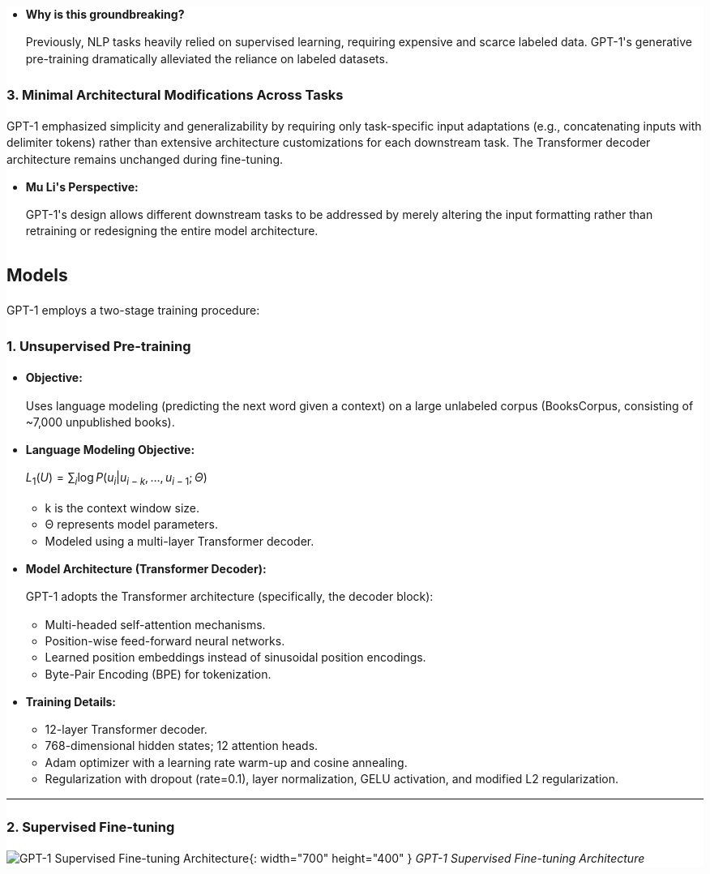 - **Why is this groundbreaking?**
    
    Previously, NLP tasks heavily relied on supervised learning, requiring expensive and scarce labeled data. GPT-1's generative pre-training dramatically alleviated the reliance on labeled datasets.
    

### 3. **Minimal Architectural Modifications Across Tasks**

GPT-1 emphasized simplicity and generalizability by requiring only task-specific input adaptations (e.g., concatenating inputs with delimiter tokens) rather than extensive architecture customizations for each downstream task. The Transformer decoder architecture remains unchanged during fine-tuning.

- **Mu Li's Perspective:**
    
    GPT-1's design allows different downstream tasks to be addressed by merely altering the input formatting rather than retraining or redesigning the entire model architecture.
    

## Models

GPT-1 employs a two-stage training procedure:

### 1. Unsupervised Pre-training

- **Objective:**
    
    Uses language modeling (predicting the next word given a context) on a large unlabeled corpus (BooksCorpus, consisting of ~7,000 unpublished books).
    
- **Language Modeling Objective:**
    
    $L_1(U) = \sum_i \log P(u_i|u_{i-k}, \dots, u_{i-1}; \Theta)$
    
    - k is the context window size.
    - Θ represents model parameters.
    - Modeled using a multi-layer Transformer decoder.
- **Model Architecture (Transformer Decoder):**
    
    GPT-1 adopts the Transformer architecture (specifically, the decoder block):
    
    - Multi-headed self-attention mechanisms.
    - Position-wise feed-forward neural networks.
    - Learned position embeddings instead of sinusoidal position encodings.
    - Byte-Pair Encoding (BPE) for tokenization.
- **Training Details:**
    - 12-layer Transformer decoder.
    - 768-dimensional hidden states; 12 attention heads.
    - Adam optimizer with a learning rate warm-up and cosine annealing.
    - Regularization with dropout (rate=0.1), layer normalization, GELU activation, and modified L2 regularization.

---

### 2. Supervised Fine-tuning

![GPT-1 Supervised Fine-tuning Architecture](/assets/img/posts/gpt/gpt1-finetuning.png){: width="700" height="400" }
_GPT-1 Supervised Fine-tuning Architecture_
